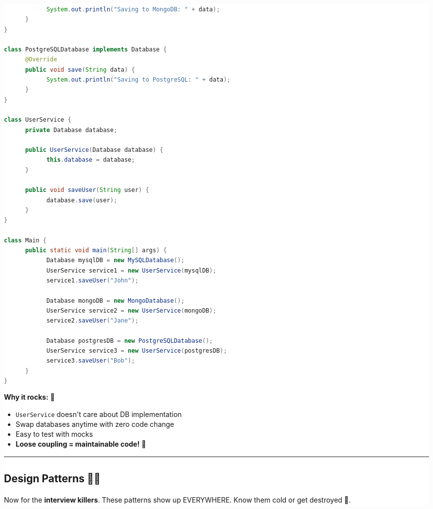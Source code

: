 ```java
            System.out.println("Saving to MongoDB: " + data);
      }
}

class PostgreSQLDatabase implements Database {
      @Override
      public void save(String data) {
            System.out.println("Saving to PostgreSQL: " + data);
      }
}

class UserService {
      private Database database;
    
      public UserService(Database database) {
            this.database = database;
      }
    
      public void saveUser(String user) {
            database.save(user);
      }
}

class Main {
      public static void main(String[] args) {
            Database mysqlDB = new MySQLDatabase();
            UserService service1 = new UserService(mysqlDB);
            service1.saveUser("John");
        
            Database mongoDB = new MongoDatabase();
            UserService service2 = new UserService(mongoDB);
            service2.saveUser("Jane");
        
            Database postgresDB = new PostgreSQLDatabase();
            UserService service3 = new UserService(postgresDB);
            service3.saveUser("Bob");
      }
}
```

**Why it rocks:** 🎯
- `UserService` doesn't care about DB implementation
- Swap databases anytime with zero code change
- Easy to test with mocks
- **Loose coupling = maintainable code!** 💪

***

## Design Patterns 🎨🔥

Now for the **interview killers**. These patterns show up EVERYWHERE. Know them cold or get destroyed 😤.
